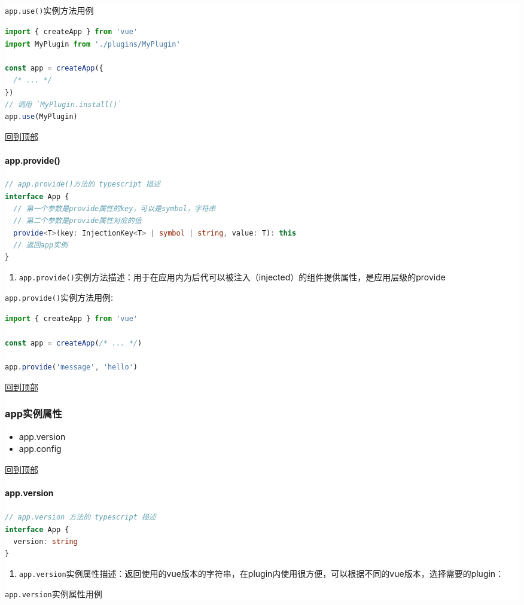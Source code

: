 
`app.use()`实例方法用例

```javascript
import { createApp } from 'vue'
import MyPlugin from './plugins/MyPlugin'

const app = createApp({
  /* ... */
})
// 调用 `MyPlugin.install()`
app.use(MyPlugin)
```

[回到顶部](#vue_docs)

#### app.provide()
```typescript
// app.provide()方法的 typescript 描述
interface App {
  // 第一个参数是provide属性的key，可以是symbol，字符串
  // 第二个参数是provide属性对应的值
  provide<T>(key: InjectionKey<T> | symbol | string, value: T): this
  // 返回app实例
}
```
1. `app.provide()`实例方法描述：用于在应用内为后代可以被注入（injected）的组件提供属性，是应用层级的provide


`app.provide()`实例方法用例:

```javascript
import { createApp } from 'vue'

const app = createApp(/* ... */)

app.provide('message', 'hello')
```

[回到顶部](#vue_docs)

### app实例属性
* app.version
* app.config

[回到顶部](#vue_docs)

#### app.version
```typescript
// app.version 方法的 typescript 描述
interface App {
  version: string
}
```
1. `app.version`实例属性描述：返回使用的vue版本的字符串，在plugin内使用很方便，可以根据不同的vue版本，选择需要的plugin：

`app.version`实例属性用例
